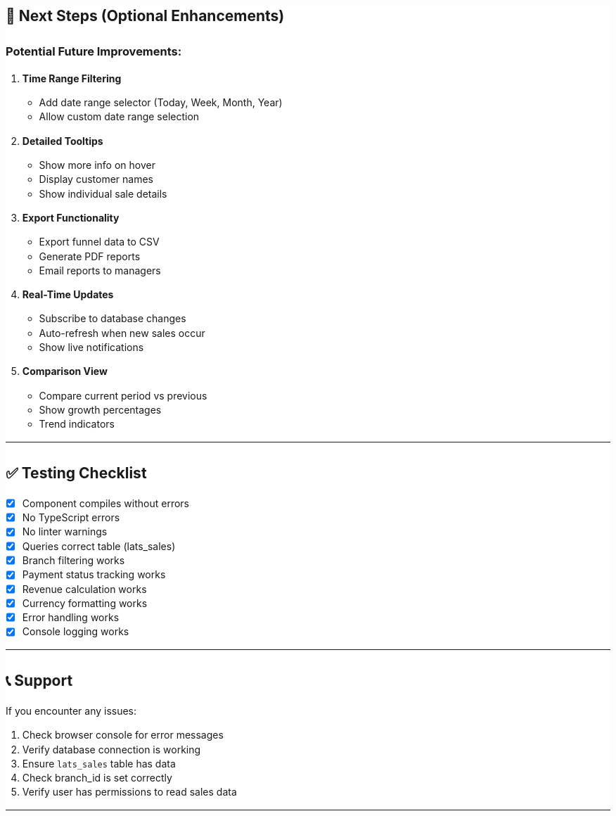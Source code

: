 
## 🚀 Next Steps (Optional Enhancements)

### Potential Future Improvements:

1. **Time Range Filtering**
   - Add date range selector (Today, Week, Month, Year)
   - Allow custom date range selection

2. **Detailed Tooltips**
   - Show more info on hover
   - Display customer names
   - Show individual sale details

3. **Export Functionality**
   - Export funnel data to CSV
   - Generate PDF reports
   - Email reports to managers

4. **Real-Time Updates**
   - Subscribe to database changes
   - Auto-refresh when new sales occur
   - Show live notifications

5. **Comparison View**
   - Compare current period vs previous
   - Show growth percentages
   - Trend indicators

---

## ✅ Testing Checklist

- [x] Component compiles without errors
- [x] No TypeScript errors
- [x] No linter warnings
- [x] Queries correct table (lats_sales)
- [x] Branch filtering works
- [x] Payment status tracking works
- [x] Revenue calculation works
- [x] Currency formatting works
- [x] Error handling works
- [x] Console logging works

---

## 📞 Support

If you encounter any issues:

1. Check browser console for error messages
2. Verify database connection is working
3. Ensure `lats_sales` table has data
4. Check branch_id is set correctly
5. Verify user has permissions to read sales data

---